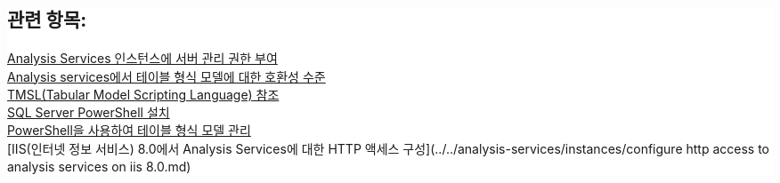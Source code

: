 ## 관련 항목:  
 [Analysis Services 인스턴스에 서버 관리 권한 부여](../../analysis-services/instances/grant-server-admin-rights-to-an-analysis-services-instance.md)   
 [Analysis services에서 테이블 형식 모델에 대한 호환성 수준](../../analysis-services/tabular-models/compatibility-level-for-tabular-models-in-analysis-services.md)   
 [TMSL&#40;Tabular Model Scripting Language&#41; 참조](../../analysis-services/tabular-model-scripting-language-tmsl-reference.md)   
 [SQL Server PowerShell 설치](../../database-engine/install-windows/install-sql-server-powershell.md)   
 [PowerShell을 사용하여 테이블 형식 모델 관리](http://go.microsoft.com/fwlink/?linkID=227685)   
 [IIS&#40;인터넷 정보 서비스&#41; 8.0에서 Analysis Services에 대한 HTTP 액세스 구성](../../analysis-services/instances/configure http access to analysis services on iis 8.0.md)  
  
  